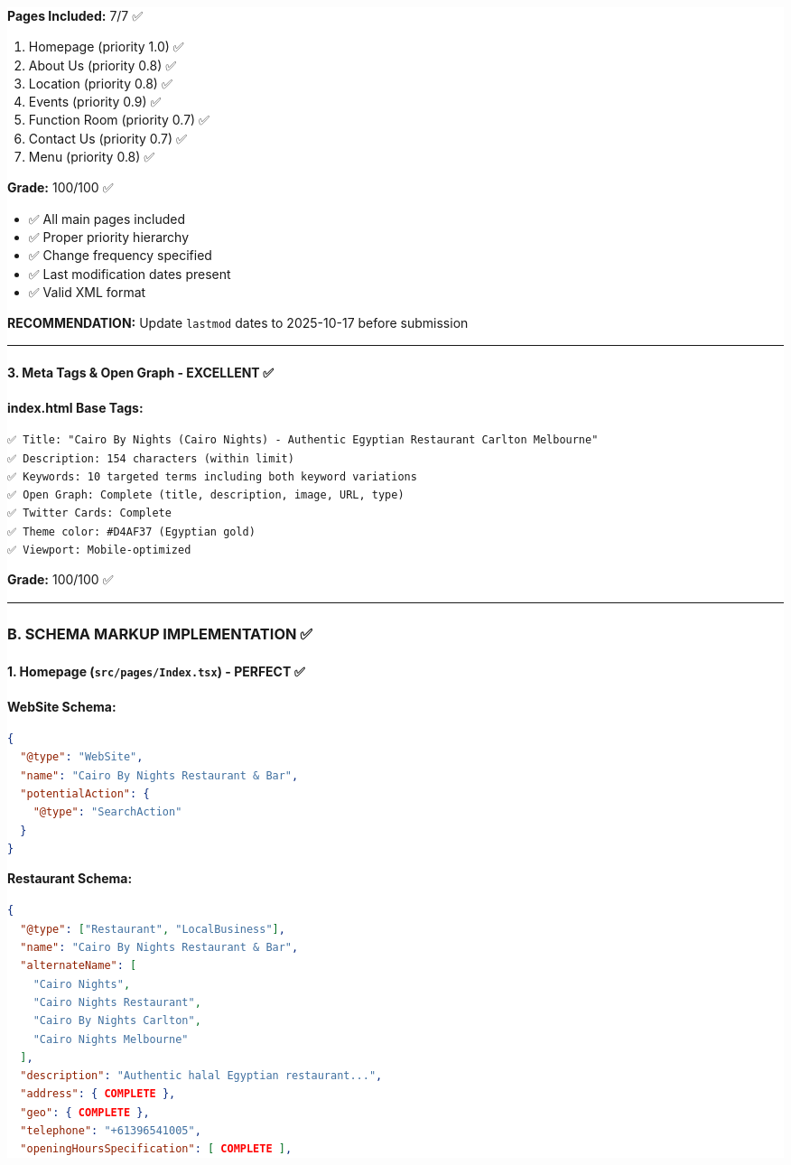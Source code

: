 **Pages Included:** 7/7 ✅
1. Homepage (priority 1.0) ✅
2. About Us (priority 0.8) ✅
3. Location (priority 0.8) ✅
4. Events (priority 0.9) ✅
5. Function Room (priority 0.7) ✅
6. Contact Us (priority 0.7) ✅
7. Menu (priority 0.8) ✅

**Grade:** 100/100 ✅
- ✅ All main pages included
- ✅ Proper priority hierarchy
- ✅ Change frequency specified
- ✅ Last modification dates present
- ✅ Valid XML format

**RECOMMENDATION:** Update `lastmod` dates to 2025-10-17 before submission

---

#### 3. **Meta Tags & Open Graph** - EXCELLENT ✅

**index.html Base Tags:**
```html
✅ Title: "Cairo By Nights (Cairo Nights) - Authentic Egyptian Restaurant Carlton Melbourne"
✅ Description: 154 characters (within limit)
✅ Keywords: 10 targeted terms including both keyword variations
✅ Open Graph: Complete (title, description, image, URL, type)
✅ Twitter Cards: Complete
✅ Theme color: #D4AF37 (Egyptian gold)
✅ Viewport: Mobile-optimized
```

**Grade:** 100/100 ✅

---

### B. SCHEMA MARKUP IMPLEMENTATION ✅

#### 1. **Homepage** (`src/pages/Index.tsx`) - PERFECT ✅

**WebSite Schema:**
```json
{
  "@type": "WebSite",
  "name": "Cairo By Nights Restaurant & Bar",
  "potentialAction": {
    "@type": "SearchAction"
  }
}
```

**Restaurant Schema:**
```json
{
  "@type": ["Restaurant", "LocalBusiness"],
  "name": "Cairo By Nights Restaurant & Bar",
  "alternateName": [
    "Cairo Nights",
    "Cairo Nights Restaurant",
    "Cairo By Nights Carlton",
    "Cairo Nights Melbourne"
  ],
  "description": "Authentic halal Egyptian restaurant...",
  "address": { COMPLETE },
  "geo": { COMPLETE },
  "telephone": "+61396541005",
  "openingHoursSpecification": [ COMPLETE ],
```